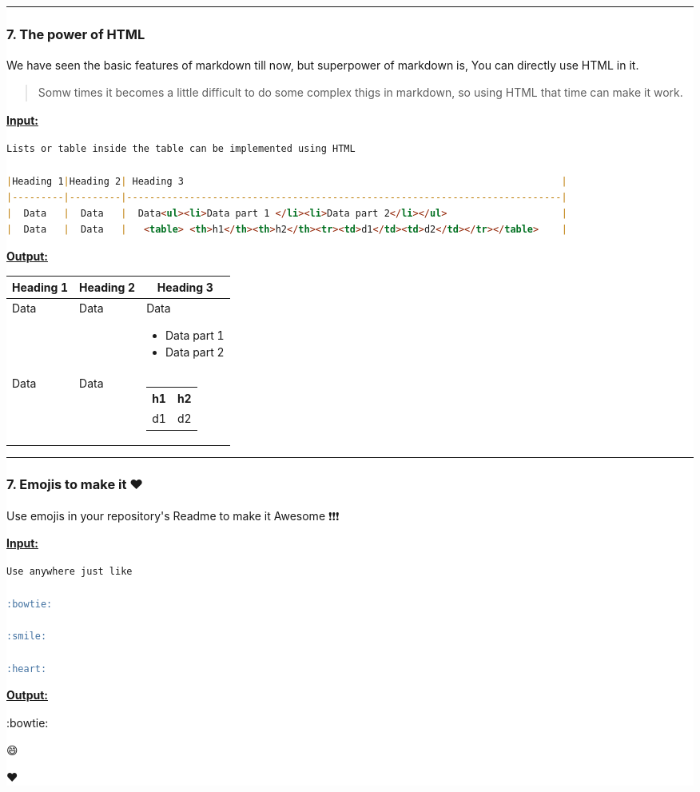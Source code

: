 <hr> 
 
### 7. The power of HTML

We have seen the basic features of markdown till now, but superpower of markdown is, You can directly use HTML in it.

> Somw times it becomes a little difficult to do some complex thigs in markdown, so using HTML that time can make it work.

**<ins>Input:</ins>**


```md
Lists or table inside the table can be implemented using HTML

|Heading 1|Heading 2| Heading 3                                                                  |
|---------|---------|----------------------------------------------------------------------------|
|  Data   |  Data   |  Data<ul><li>Data part 1 </li><li>Data part 2</li></ul>                    |
|  Data   |  Data   |   <table> <th>h1</th><th>h2</th><tr><td>d1</td><td>d2</td></tr></table>    |

```

**<ins>Output:</ins>**

|Heading 1|Heading 2| Heading 3|
|---------|---------|----------|
|  Data   |  Data   |  Data<ul><li>Data part 1 </li><li>Data part 2</li></ul>    |
|  Data   |  Data   |   <table> <th>h1</th><th>h2</th><tr><td>d1</td><td>d2</td></tr></table>    |
      

<hr> 
 
### 7. Emojis to make it  :heart:

Use emojis in your repository's Readme to make it Awesome :exclamation::exclamation::exclamation:

**<ins>Input:</ins>**


```md
Use anywhere just like 

:bowtie:

:smile:

:heart:

```

**<ins>Output:</ins>**

:bowtie:

:smile:

:heart:
